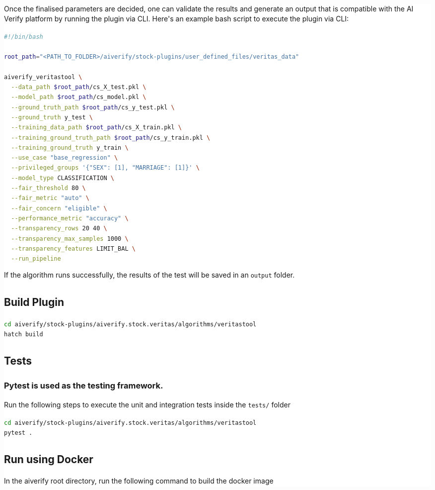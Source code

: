 Once the finalised parameters are decided, one can validate the results and generate an output that is compatible with the AI Verify platform by running the plugin via CLI. Here's an example bash script to execute the plugin via CLI:

```sh
#!/bin/bash

root_path="<PATH_TO_FOLDER>/aiverify/stock-plugins/user_defined_files/veritas_data"

aiverify_veritastool \
  --data_path $root_path/cs_X_test.pkl \
  --model_path $root_path/cs_model.pkl \
  --ground_truth_path $root_path/cs_y_test.pkl \
  --ground_truth y_test \
  --training_data_path $root_path/cs_X_train.pkl \
  --training_ground_truth_path $root_path/cs_y_train.pkl \
  --training_ground_truth y_train \
  --use_case "base_regression" \
  --privileged_groups '{"SEX": [1], "MARRIAGE": [1]}' \
  --model_type CLASSIFICATION \
  --fair_threshold 80 \
  --fair_metric "auto" \
  --fair_concern "eligible" \
  --performance_metric "accuracy" \
  --transparency_rows 20 40 \
  --transparency_max_samples 1000 \
  --transparency_features LIMIT_BAL \
  --run_pipeline
```

If the algorithm runs successfully, the results of the test will be saved in an `output` folder.

## Build Plugin

```sh
cd aiverify/stock-plugins/aiverify.stock.veritas/algorithms/veritastool
hatch build
```

## Tests

### Pytest is used as the testing framework.

Run the following steps to execute the unit and integration tests inside the `tests/` folder

```sh
cd aiverify/stock-plugins/aiverify.stock.veritas/algorithms/veritastool
pytest .
```

## Run using Docker

In the aiverify root directory, run the following command to build the docker image
